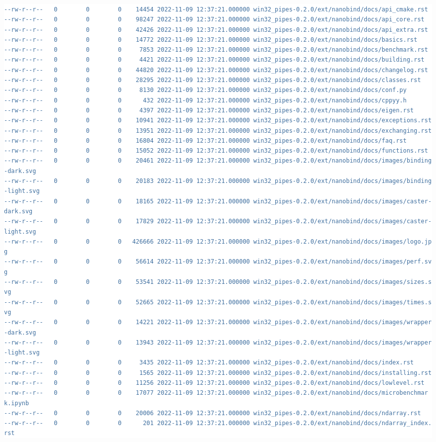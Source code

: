 ```diff
--rw-r--r--   0        0        0    14454 2022-11-09 12:37:21.000000 win32_pipes-0.2.0/ext/nanobind/docs/api_cmake.rst
--rw-r--r--   0        0        0    98247 2022-11-09 12:37:21.000000 win32_pipes-0.2.0/ext/nanobind/docs/api_core.rst
--rw-r--r--   0        0        0    42426 2022-11-09 12:37:21.000000 win32_pipes-0.2.0/ext/nanobind/docs/api_extra.rst
--rw-r--r--   0        0        0    14772 2022-11-09 12:37:21.000000 win32_pipes-0.2.0/ext/nanobind/docs/basics.rst
--rw-r--r--   0        0        0     7853 2022-11-09 12:37:21.000000 win32_pipes-0.2.0/ext/nanobind/docs/benchmark.rst
--rw-r--r--   0        0        0     4421 2022-11-09 12:37:21.000000 win32_pipes-0.2.0/ext/nanobind/docs/building.rst
--rw-r--r--   0        0        0    44820 2022-11-09 12:37:21.000000 win32_pipes-0.2.0/ext/nanobind/docs/changelog.rst
--rw-r--r--   0        0        0    28295 2022-11-09 12:37:21.000000 win32_pipes-0.2.0/ext/nanobind/docs/classes.rst
--rw-r--r--   0        0        0     8130 2022-11-09 12:37:21.000000 win32_pipes-0.2.0/ext/nanobind/docs/conf.py
--rw-r--r--   0        0        0      432 2022-11-09 12:37:21.000000 win32_pipes-0.2.0/ext/nanobind/docs/cppyy.h
--rw-r--r--   0        0        0     4397 2022-11-09 12:37:21.000000 win32_pipes-0.2.0/ext/nanobind/docs/eigen.rst
--rw-r--r--   0        0        0    10941 2022-11-09 12:37:21.000000 win32_pipes-0.2.0/ext/nanobind/docs/exceptions.rst
--rw-r--r--   0        0        0    13951 2022-11-09 12:37:21.000000 win32_pipes-0.2.0/ext/nanobind/docs/exchanging.rst
--rw-r--r--   0        0        0    16804 2022-11-09 12:37:21.000000 win32_pipes-0.2.0/ext/nanobind/docs/faq.rst
--rw-r--r--   0        0        0    15052 2022-11-09 12:37:21.000000 win32_pipes-0.2.0/ext/nanobind/docs/functions.rst
--rw-r--r--   0        0        0    20461 2022-11-09 12:37:21.000000 win32_pipes-0.2.0/ext/nanobind/docs/images/binding-dark.svg
--rw-r--r--   0        0        0    20183 2022-11-09 12:37:21.000000 win32_pipes-0.2.0/ext/nanobind/docs/images/binding-light.svg
--rw-r--r--   0        0        0    18165 2022-11-09 12:37:21.000000 win32_pipes-0.2.0/ext/nanobind/docs/images/caster-dark.svg
--rw-r--r--   0        0        0    17829 2022-11-09 12:37:21.000000 win32_pipes-0.2.0/ext/nanobind/docs/images/caster-light.svg
--rw-r--r--   0        0        0   426666 2022-11-09 12:37:21.000000 win32_pipes-0.2.0/ext/nanobind/docs/images/logo.jpg
--rw-r--r--   0        0        0    56614 2022-11-09 12:37:21.000000 win32_pipes-0.2.0/ext/nanobind/docs/images/perf.svg
--rw-r--r--   0        0        0    53541 2022-11-09 12:37:21.000000 win32_pipes-0.2.0/ext/nanobind/docs/images/sizes.svg
--rw-r--r--   0        0        0    52665 2022-11-09 12:37:21.000000 win32_pipes-0.2.0/ext/nanobind/docs/images/times.svg
--rw-r--r--   0        0        0    14221 2022-11-09 12:37:21.000000 win32_pipes-0.2.0/ext/nanobind/docs/images/wrapper-dark.svg
--rw-r--r--   0        0        0    13943 2022-11-09 12:37:21.000000 win32_pipes-0.2.0/ext/nanobind/docs/images/wrapper-light.svg
--rw-r--r--   0        0        0     3435 2022-11-09 12:37:21.000000 win32_pipes-0.2.0/ext/nanobind/docs/index.rst
--rw-r--r--   0        0        0     1565 2022-11-09 12:37:21.000000 win32_pipes-0.2.0/ext/nanobind/docs/installing.rst
--rw-r--r--   0        0        0    11256 2022-11-09 12:37:21.000000 win32_pipes-0.2.0/ext/nanobind/docs/lowlevel.rst
--rw-r--r--   0        0        0    17077 2022-11-09 12:37:21.000000 win32_pipes-0.2.0/ext/nanobind/docs/microbenchmark.ipynb
--rw-r--r--   0        0        0    20006 2022-11-09 12:37:21.000000 win32_pipes-0.2.0/ext/nanobind/docs/ndarray.rst
--rw-r--r--   0        0        0      201 2022-11-09 12:37:21.000000 win32_pipes-0.2.0/ext/nanobind/docs/ndarray_index.rst
```